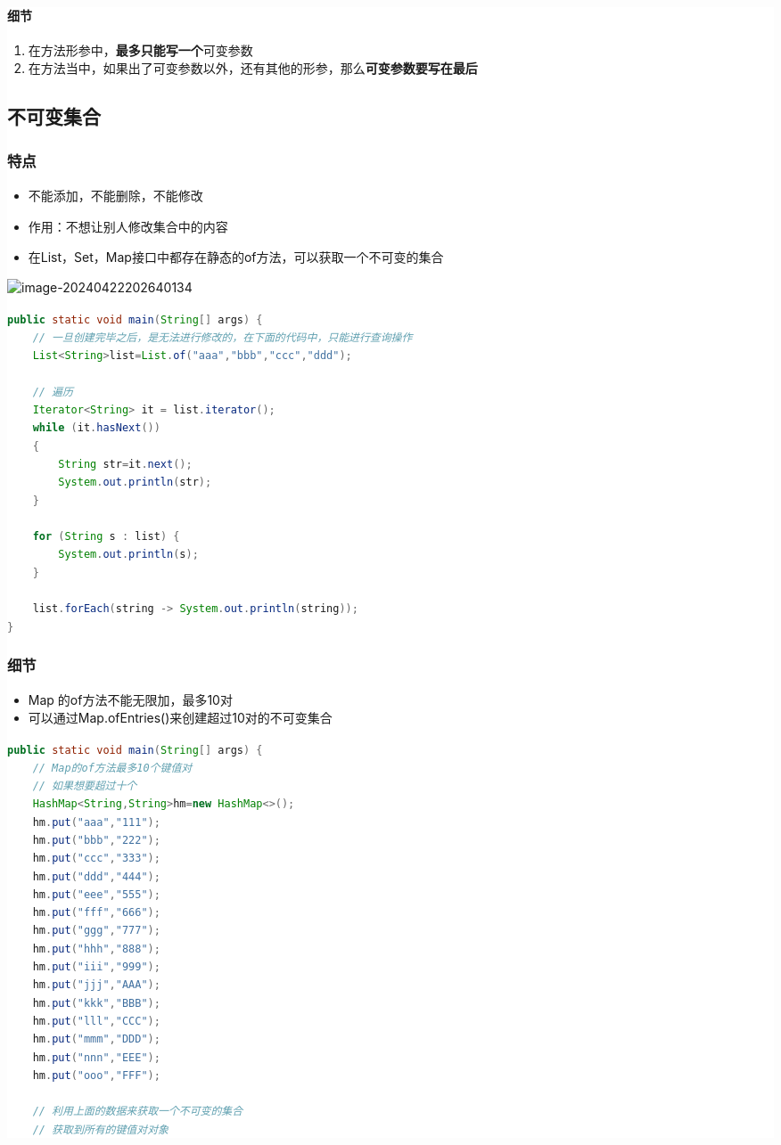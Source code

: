 #### 细节

1. 在方法形参中，**最多只能写一个**可变参数
2. 在方法当中，如果出了可变参数以外，还有其他的形参，那么**可变参数要写在最后**

## 不可变集合

### 特点

- 不能添加，不能删除，不能修改

- 作用：不想让别人修改集合中的内容
- 在List，Set，Map接口中都存在静态的of方法，可以获取一个不可变的集合

![image-20240422202640134](C:\Users\19736\AppData\Roaming\Typora\typora-user-images\image-20240422202640134.png)

```java
public static void main(String[] args) {
    // 一旦创建完毕之后，是无法进行修改的，在下面的代码中，只能进行查询操作
    List<String>list=List.of("aaa","bbb","ccc","ddd");

    // 遍历
    Iterator<String> it = list.iterator();
    while (it.hasNext())
    {
        String str=it.next();
        System.out.println(str);
    }

    for (String s : list) {
        System.out.println(s);
    }

    list.forEach(string -> System.out.println(string));
}
```

### 细节

- Map 的of方法不能无限加，最多10对
- 可以通过Map.ofEntries()来创建超过10对的不可变集合

```java
public static void main(String[] args) {
    // Map的of方法最多10个键值对
    // 如果想要超过十个
    HashMap<String,String>hm=new HashMap<>();
    hm.put("aaa","111");
    hm.put("bbb","222");
    hm.put("ccc","333");
    hm.put("ddd","444");
    hm.put("eee","555");
    hm.put("fff","666");
    hm.put("ggg","777");
    hm.put("hhh","888");
    hm.put("iii","999");
    hm.put("jjj","AAA");
    hm.put("kkk","BBB");
    hm.put("lll","CCC");
    hm.put("mmm","DDD");
    hm.put("nnn","EEE");
    hm.put("ooo","FFF");

    // 利用上面的数据来获取一个不可变的集合
    // 获取到所有的键值对对象
```